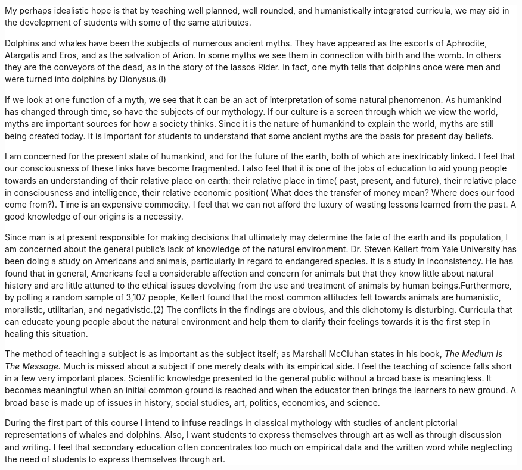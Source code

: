 </p>
<p>
My perhaps idealistic hope is that by teaching well planned, well rounded, and humanistically integrated curricula, we may aid in the development of students with some of the same attributes.
</p>
<p>
Dolphins and whales have been the subjects of numerous ancient myths. They have appeared as the escorts of Aphrodite, Atargatis and Eros, and as the salvation of Arion. In some myths we see them in connection with birth and the womb. In others they are the conveyors of the dead, as in the story of the Iassos Rider. In fact, one myth tells that dolphins once were men and were turned into dolphins by Dionysus.(l)
</p>
<p>
If we look at one function of a myth, we see that it can be an act of interpretation of some natural phenomenon. As humankind has changed through time, so have the subjects of our mythology. If our culture is a screen through which we view the world, myths are important sources for how a society thinks. Since it is the nature of humankind to explain the world, myths are still being created today. It is important for students to understand that some ancient myths are the basis for present day beliefs.
</p>
<p>
I am concerned for the present state of humankind, and for the future of the earth, both of which are inextricably linked. I feel that our consciousness of these links have become fragmented. I also feel that it is one of the jobs of education to aid young people towards an understanding of their relative place on earth: their relative place in time( past, present, and future), their relative place in consciousness and intelligence, their relative economic position( What does the transfer of money mean? Where does our food come from?). Time is an expensive commodity. I feel that we can not afford the luxury of wasting lessons learned from the past. A good knowledge of our origins is a necessity.
</p>
<p>
Since man is at present responsible for making decisions that ultimately may determine the fate of the earth and its population, I am concerned about the general public’s lack of knowledge of the natural environment. Dr. Steven Kellert from Yale University has been doing a study on Americans and animals, particularly in regard to endangered species. It is a study in inconsistency. He has found that in general, Americans feel a considerable affection and concern for animals but that they know little about natural history and are little attuned to the ethical issues devolving from the use and treatment of animals by human beings.Furthermore, by polling a random sample of 3,107 people, Kellert found that the most common attitudes felt towards animals are humanistic, moralistic, utilitarian, and negativistic.(2) The conflicts in the findings are obvious, and this dichotomy is disturbing. Curricula that can educate young people about the natural environment and help them to clarify their feelings towards it is the first step in healing this situation.
</p>
<p>
The method of teaching a subject is as important as the subject itself; as Marshall McCluhan states in his book,
<i>
The Medium Is The Message.
</i>
Much is missed about a subject if one merely deals with its empirical side. I feel the teaching of science falls short in a few very important places. Scientific knowledge presented to the general public without a broad base is meaningless. It becomes meaningful when an initial common ground is reached and when the educator then brings the learners to new ground. A broad base is made up of issues in history, social studies, art, politics, economics, and science.
</p>
<p>
During the first part of this course I intend to infuse readings in classical mythology with studies of ancient pictorial representations of whales and dolphins. Also, I want students to express themselves through art as well as through discussion and writing. I feel that secondary education often concentrates too much on empirical data and the written word while neglecting the need of students to express themselves through art.
</p>
<p>